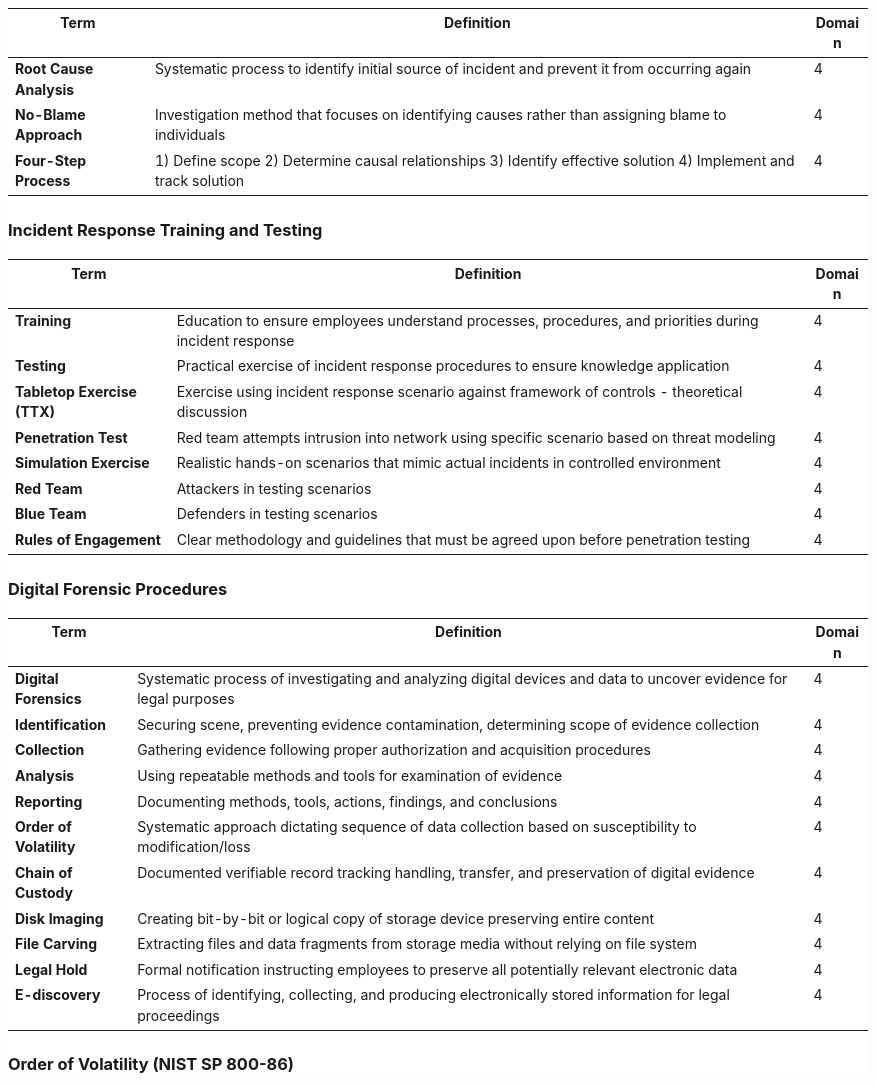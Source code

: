 | Term | Definition | Domain |
|------|------------|---------|
| **Root Cause Analysis** | Systematic process to identify initial source of incident and prevent it from occurring again | 4 |
| **No-Blame Approach** | Investigation method that focuses on identifying causes rather than assigning blame to individuals | 4 |
| **Four-Step Process** | 1) Define scope 2) Determine causal relationships 3) Identify effective solution 4) Implement and track solution | 4 |

### Incident Response Training and Testing

| Term | Definition | Domain |
|------|------------|---------|
| **Training** | Education to ensure employees understand processes, procedures, and priorities during incident response | 4 |
| **Testing** | Practical exercise of incident response procedures to ensure knowledge application | 4 |
| **Tabletop Exercise (TTX)** | Exercise using incident response scenario against framework of controls - theoretical discussion | 4 |
| **Penetration Test** | Red team attempts intrusion into network using specific scenario based on threat modeling | 4 |
| **Simulation Exercise** | Realistic hands-on scenarios that mimic actual incidents in controlled environment | 4 |
| **Red Team** | Attackers in testing scenarios | 4 |
| **Blue Team** | Defenders in testing scenarios | 4 |
| **Rules of Engagement** | Clear methodology and guidelines that must be agreed upon before penetration testing | 4 |

### Digital Forensic Procedures

| Term | Definition | Domain |
|------|------------|---------|
| **Digital Forensics** | Systematic process of investigating and analyzing digital devices and data to uncover evidence for legal purposes | 4 |
| **Identification** | Securing scene, preventing evidence contamination, determining scope of evidence collection | 4 |
| **Collection** | Gathering evidence following proper authorization and acquisition procedures | 4 |
| **Analysis** | Using repeatable methods and tools for examination of evidence | 4 |
| **Reporting** | Documenting methods, tools, actions, findings, and conclusions | 4 |
| **Order of Volatility** | Systematic approach dictating sequence of data collection based on susceptibility to modification/loss | 4 |
| **Chain of Custody** | Documented verifiable record tracking handling, transfer, and preservation of digital evidence | 4 |
| **Disk Imaging** | Creating bit-by-bit or logical copy of storage device preserving entire content | 4 |
| **File Carving** | Extracting files and data fragments from storage media without relying on file system | 4 |
| **Legal Hold** | Formal notification instructing employees to preserve all potentially relevant electronic data | 4 |
| **E-discovery** | Process of identifying, collecting, and producing electronically stored information for legal proceedings | 4 |

### Order of Volatility (NIST SP 800-86)
